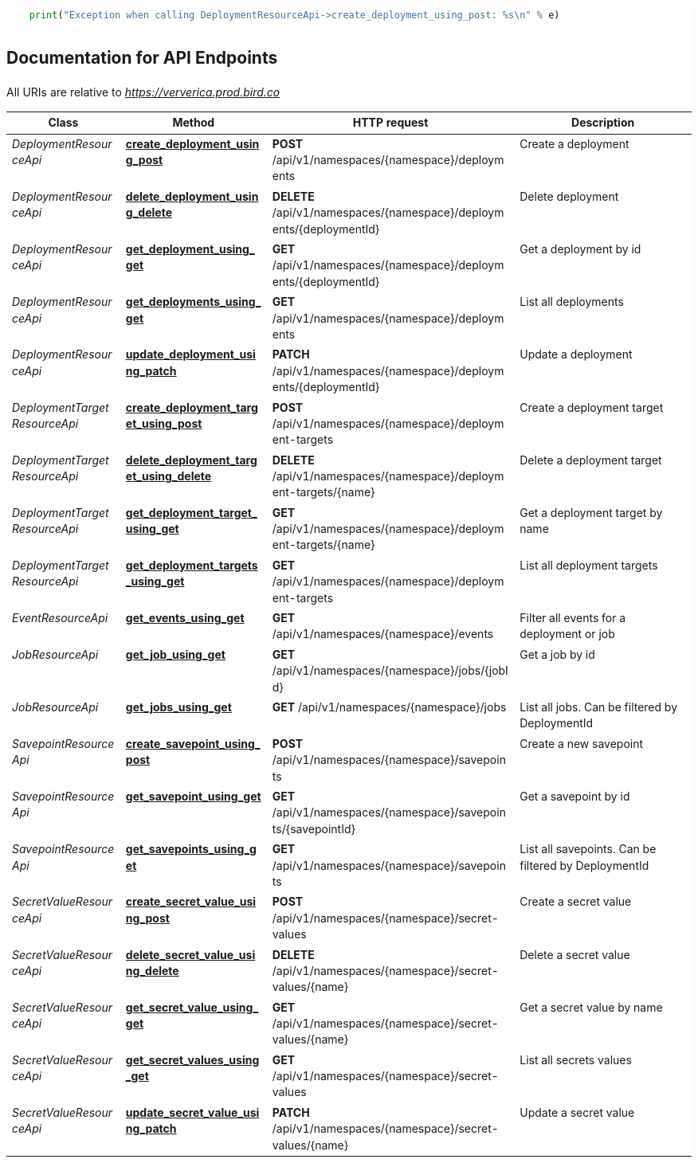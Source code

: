 ```python
    print("Exception when calling DeploymentResourceApi->create_deployment_using_post: %s\n" % e)

```

## Documentation for API Endpoints

All URIs are relative to *https://ververica.prod.bird.co*

Class | Method | HTTP request | Description
------------ | ------------- | ------------- | -------------
*DeploymentResourceApi* | [**create_deployment_using_post**](docs/DeploymentResourceApi.md#create_deployment_using_post) | **POST** /api/v1/namespaces/{namespace}/deployments | Create a deployment
*DeploymentResourceApi* | [**delete_deployment_using_delete**](docs/DeploymentResourceApi.md#delete_deployment_using_delete) | **DELETE** /api/v1/namespaces/{namespace}/deployments/{deploymentId} | Delete deployment
*DeploymentResourceApi* | [**get_deployment_using_get**](docs/DeploymentResourceApi.md#get_deployment_using_get) | **GET** /api/v1/namespaces/{namespace}/deployments/{deploymentId} | Get a deployment by id
*DeploymentResourceApi* | [**get_deployments_using_get**](docs/DeploymentResourceApi.md#get_deployments_using_get) | **GET** /api/v1/namespaces/{namespace}/deployments | List all deployments
*DeploymentResourceApi* | [**update_deployment_using_patch**](docs/DeploymentResourceApi.md#update_deployment_using_patch) | **PATCH** /api/v1/namespaces/{namespace}/deployments/{deploymentId} | Update a deployment
*DeploymentTargetResourceApi* | [**create_deployment_target_using_post**](docs/DeploymentTargetResourceApi.md#create_deployment_target_using_post) | **POST** /api/v1/namespaces/{namespace}/deployment-targets | Create a deployment target
*DeploymentTargetResourceApi* | [**delete_deployment_target_using_delete**](docs/DeploymentTargetResourceApi.md#delete_deployment_target_using_delete) | **DELETE** /api/v1/namespaces/{namespace}/deployment-targets/{name} | Delete a deployment target
*DeploymentTargetResourceApi* | [**get_deployment_target_using_get**](docs/DeploymentTargetResourceApi.md#get_deployment_target_using_get) | **GET** /api/v1/namespaces/{namespace}/deployment-targets/{name} | Get a deployment target by name
*DeploymentTargetResourceApi* | [**get_deployment_targets_using_get**](docs/DeploymentTargetResourceApi.md#get_deployment_targets_using_get) | **GET** /api/v1/namespaces/{namespace}/deployment-targets | List all deployment targets
*EventResourceApi* | [**get_events_using_get**](docs/EventResourceApi.md#get_events_using_get) | **GET** /api/v1/namespaces/{namespace}/events | Filter all events for a deployment or job
*JobResourceApi* | [**get_job_using_get**](docs/JobResourceApi.md#get_job_using_get) | **GET** /api/v1/namespaces/{namespace}/jobs/{jobId} | Get a job by id
*JobResourceApi* | [**get_jobs_using_get**](docs/JobResourceApi.md#get_jobs_using_get) | **GET** /api/v1/namespaces/{namespace}/jobs | List all jobs. Can be filtered by DeploymentId
*SavepointResourceApi* | [**create_savepoint_using_post**](docs/SavepointResourceApi.md#create_savepoint_using_post) | **POST** /api/v1/namespaces/{namespace}/savepoints | Create a new savepoint
*SavepointResourceApi* | [**get_savepoint_using_get**](docs/SavepointResourceApi.md#get_savepoint_using_get) | **GET** /api/v1/namespaces/{namespace}/savepoints/{savepointId} | Get a savepoint by id
*SavepointResourceApi* | [**get_savepoints_using_get**](docs/SavepointResourceApi.md#get_savepoints_using_get) | **GET** /api/v1/namespaces/{namespace}/savepoints | List all savepoints. Can be filtered by DeploymentId
*SecretValueResourceApi* | [**create_secret_value_using_post**](docs/SecretValueResourceApi.md#create_secret_value_using_post) | **POST** /api/v1/namespaces/{namespace}/secret-values | Create a secret value
*SecretValueResourceApi* | [**delete_secret_value_using_delete**](docs/SecretValueResourceApi.md#delete_secret_value_using_delete) | **DELETE** /api/v1/namespaces/{namespace}/secret-values/{name} | Delete a secret value
*SecretValueResourceApi* | [**get_secret_value_using_get**](docs/SecretValueResourceApi.md#get_secret_value_using_get) | **GET** /api/v1/namespaces/{namespace}/secret-values/{name} | Get a secret value by name
*SecretValueResourceApi* | [**get_secret_values_using_get**](docs/SecretValueResourceApi.md#get_secret_values_using_get) | **GET** /api/v1/namespaces/{namespace}/secret-values | List all secrets values
*SecretValueResourceApi* | [**update_secret_value_using_patch**](docs/SecretValueResourceApi.md#update_secret_value_using_patch) | **PATCH** /api/v1/namespaces/{namespace}/secret-values/{name} | Update a secret value